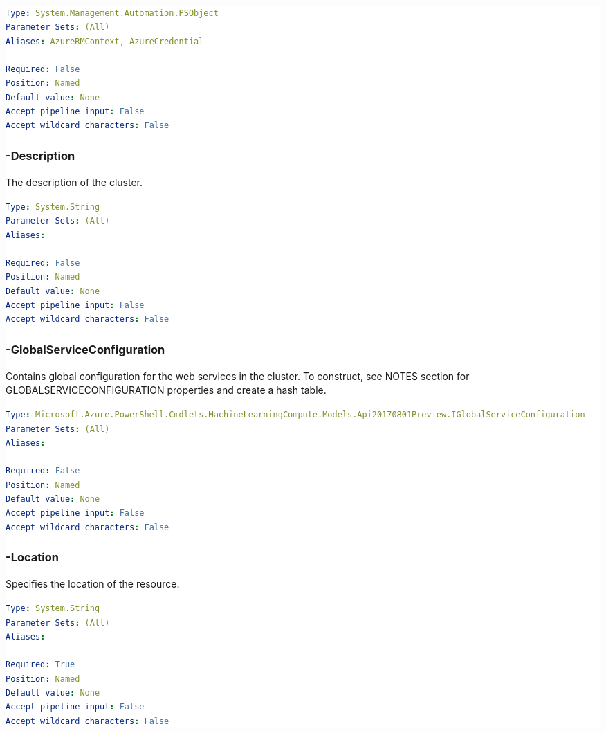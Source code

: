 ```yaml
Type: System.Management.Automation.PSObject
Parameter Sets: (All)
Aliases: AzureRMContext, AzureCredential

Required: False
Position: Named
Default value: None
Accept pipeline input: False
Accept wildcard characters: False
```

### -Description
The description of the cluster.

```yaml
Type: System.String
Parameter Sets: (All)
Aliases:

Required: False
Position: Named
Default value: None
Accept pipeline input: False
Accept wildcard characters: False
```

### -GlobalServiceConfiguration
Contains global configuration for the web services in the cluster.
To construct, see NOTES section for GLOBALSERVICECONFIGURATION properties and create a hash table.

```yaml
Type: Microsoft.Azure.PowerShell.Cmdlets.MachineLearningCompute.Models.Api20170801Preview.IGlobalServiceConfiguration
Parameter Sets: (All)
Aliases:

Required: False
Position: Named
Default value: None
Accept pipeline input: False
Accept wildcard characters: False
```

### -Location
Specifies the location of the resource.

```yaml
Type: System.String
Parameter Sets: (All)
Aliases:

Required: True
Position: Named
Default value: None
Accept pipeline input: False
Accept wildcard characters: False
```

